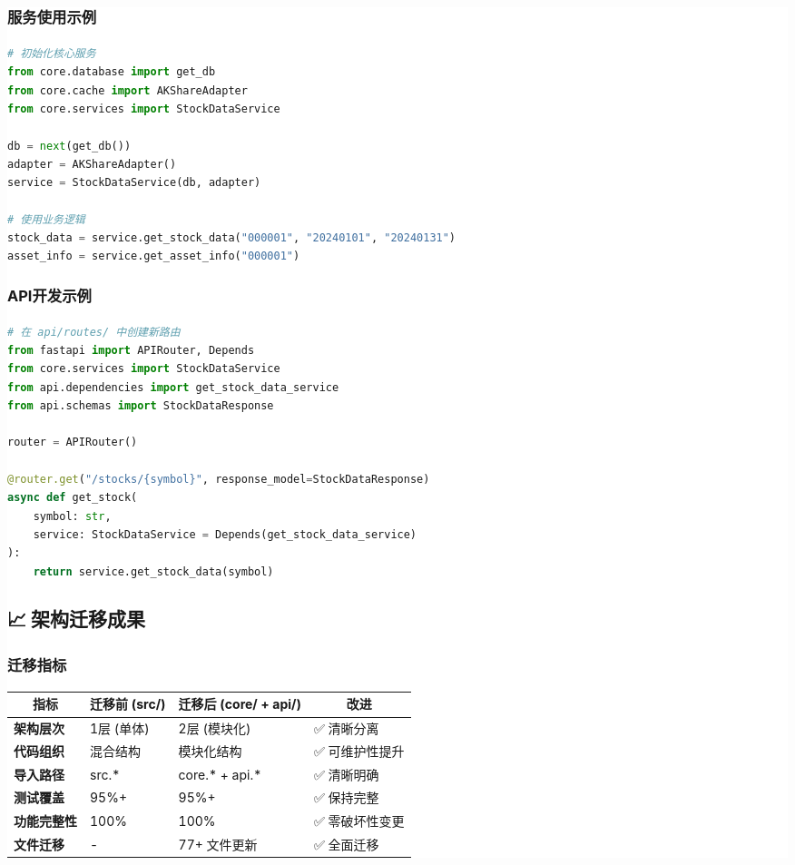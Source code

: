 ### 服务使用示例

```python
# 初始化核心服务
from core.database import get_db
from core.cache import AKShareAdapter
from core.services import StockDataService

db = next(get_db())
adapter = AKShareAdapter()
service = StockDataService(db, adapter)

# 使用业务逻辑
stock_data = service.get_stock_data("000001", "20240101", "20240131")
asset_info = service.get_asset_info("000001")
```

### API开发示例

```python
# 在 api/routes/ 中创建新路由
from fastapi import APIRouter, Depends
from core.services import StockDataService
from api.dependencies import get_stock_data_service
from api.schemas import StockDataResponse

router = APIRouter()

@router.get("/stocks/{symbol}", response_model=StockDataResponse)
async def get_stock(
    symbol: str,
    service: StockDataService = Depends(get_stock_data_service)
):
    return service.get_stock_data(symbol)
```

## 📈 架构迁移成果

### 迁移指标

| 指标 | 迁移前 (src/) | 迁移后 (core/ + api/) | 改进 |
|------|---------------|----------------------|------|
| **架构层次** | 1层 (单体) | 2层 (模块化) | ✅ 清晰分离 |
| **代码组织** | 混合结构 | 模块化结构 | ✅ 可维护性提升 |
| **导入路径** | src.* | core.* + api.* | ✅ 清晰明确 |
| **测试覆盖** | 95%+ | 95%+ | ✅ 保持完整 |
| **功能完整性** | 100% | 100% | ✅ 零破坏性变更 |
| **文件迁移** | - | 77+ 文件更新 | ✅ 全面迁移 |
